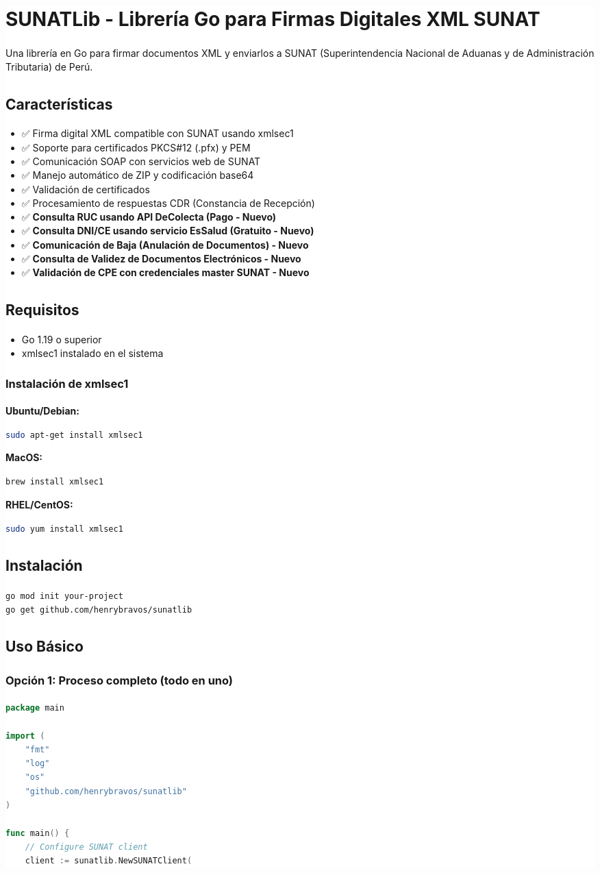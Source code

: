 # SUNATLib - Librería Go para Firmas Digitales XML SUNAT

Una librería en Go para firmar documentos XML y enviarlos a SUNAT (Superintendencia Nacional de Aduanas y de Administración Tributaria) de Perú.

## Características

- ✅ Firma digital XML compatible con SUNAT usando xmlsec1
- ✅ Soporte para certificados PKCS#12 (.pfx) y PEM
- ✅ Comunicación SOAP con servicios web de SUNAT
- ✅ Manejo automático de ZIP y codificación base64
- ✅ Validación de certificados
- ✅ Procesamiento de respuestas CDR (Constancia de Recepción)
- ✅ **Consulta RUC usando API DeColecta (Pago - Nuevo)**
- ✅ **Consulta DNI/CE usando servicio EsSalud (Gratuito - Nuevo)**
- ✅ **Comunicación de Baja (Anulación de Documentos) - Nuevo**
- ✅ **Consulta de Validez de Documentos Electrónicos - Nuevo**
- ✅ **Validación de CPE con credenciales master SUNAT - Nuevo**

## Requisitos

- Go 1.19 o superior
- xmlsec1 instalado en el sistema

### Instalación de xmlsec1

**Ubuntu/Debian:**
```bash
sudo apt-get install xmlsec1
```

**MacOS:**
```bash
brew install xmlsec1
```

**RHEL/CentOS:**
```bash
sudo yum install xmlsec1
```

## Instalación

```bash
go mod init your-project
go get github.com/henrybravos/sunatlib
```

## Uso Básico

### Opción 1: Proceso completo (todo en uno)
```go
package main

import (
    "fmt"
    "log"
    "os"
    "github.com/henrybravos/sunatlib"
)

func main() {
    // Configure SUNAT client
    client := sunatlib.NewSUNATClient(
```